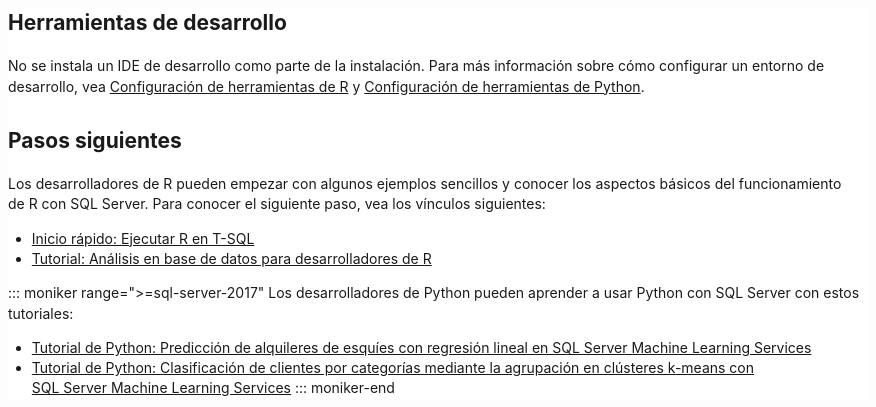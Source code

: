 ## <a name="development-tools"></a>Herramientas de desarrollo

No se instala un IDE de desarrollo como parte de la instalación. Para más información sobre cómo configurar un entorno de desarrollo, vea [Configuración de herramientas de R](../r/set-up-a-data-science-client.md) y [Configuración de herramientas de Python](../python/setup-python-client-tools-sql.md).

## <a name="next-steps"></a>Pasos siguientes

Los desarrolladores de R pueden empezar con algunos ejemplos sencillos y conocer los aspectos básicos del funcionamiento de R con SQL Server. Para conocer el siguiente paso, vea los vínculos siguientes:

+ [Inicio rápido: Ejecutar R en T-SQL](../tutorials/quickstart-r-create-script.md)
+ [Tutorial: Análisis en base de datos para desarrolladores de R](../tutorials/r-taxi-classification-introduction.md)

::: moniker range=">=sql-server-2017"
Los desarrolladores de Python pueden aprender a usar Python con SQL Server con estos tutoriales:

+ [Tutorial de Python: Predicción de alquileres de esquíes con regresión lineal en SQL Server Machine Learning Services](../tutorials/python-ski-rental-linear-regression-deploy-model.md)
+ [Tutorial de Python: Clasificación de clientes por categorías mediante la agrupación en clústeres k-means con SQL Server Machine Learning Services](../tutorials/python-clustering-model.md)
::: moniker-end